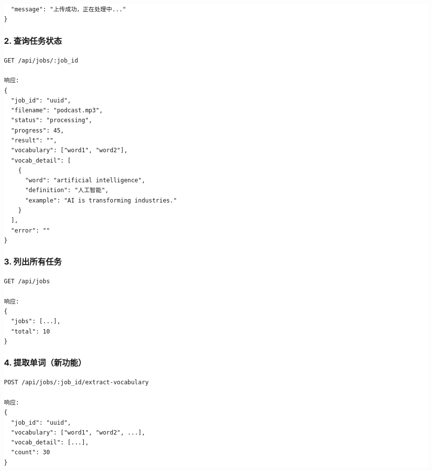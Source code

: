 ```
  "message": "上传成功，正在处理中..."
}
```

### 2. 查询任务状态
```
GET /api/jobs/:job_id

响应:
{
  "job_id": "uuid",
  "filename": "podcast.mp3",
  "status": "processing",
  "progress": 45,
  "result": "",
  "vocabulary": ["word1", "word2"],
  "vocab_detail": [
    {
      "word": "artificial intelligence",
      "definition": "人工智能",
      "example": "AI is transforming industries."
    }
  ],
  "error": ""
}
```

### 3. 列出所有任务
```
GET /api/jobs

响应:
{
  "jobs": [...],
  "total": 10
}
```

### 4. 提取单词（新功能）
```
POST /api/jobs/:job_id/extract-vocabulary

响应:
{
  "job_id": "uuid",
  "vocabulary": ["word1", "word2", ...],
  "vocab_detail": [...],
  "count": 30
}
```
